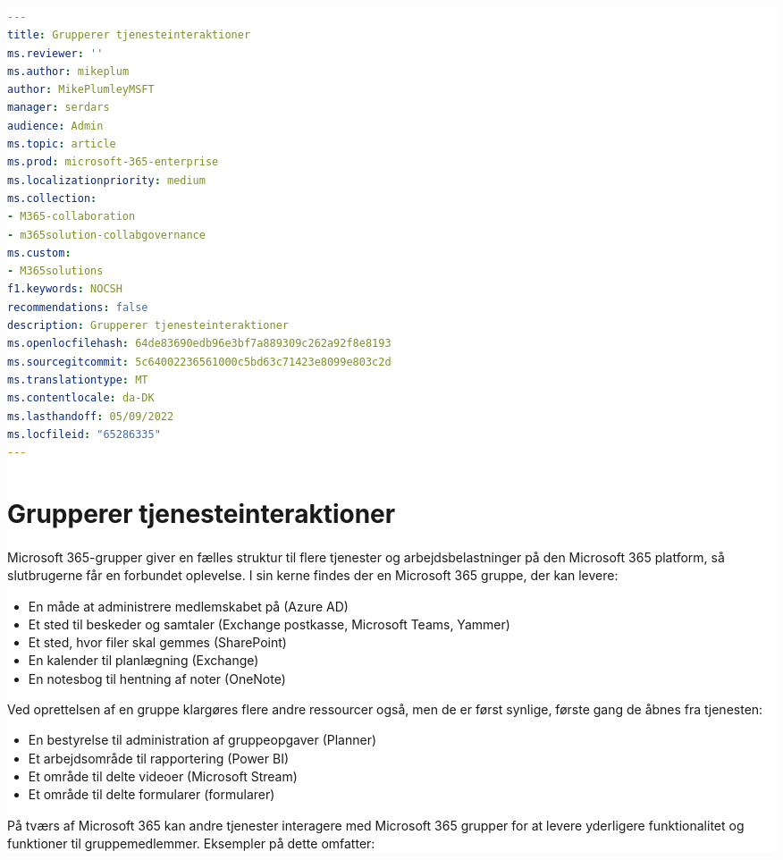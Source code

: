 ```yaml
---
title: Grupperer tjenesteinteraktioner
ms.reviewer: ''
ms.author: mikeplum
author: MikePlumleyMSFT
manager: serdars
audience: Admin
ms.topic: article
ms.prod: microsoft-365-enterprise
ms.localizationpriority: medium
ms.collection:
- M365-collaboration
- m365solution-collabgovernance
ms.custom:
- M365solutions
f1.keywords: NOCSH
recommendations: false
description: Grupperer tjenesteinteraktioner
ms.openlocfilehash: 64de83690edb96e3bf7a889309c262a92f8e8193
ms.sourcegitcommit: 5c64002236561000c5bd63c71423e8099e803c2d
ms.translationtype: MT
ms.contentlocale: da-DK
ms.lasthandoff: 05/09/2022
ms.locfileid: "65286335"
---
```

# <a name="groups-services-interactions"></a>Grupperer tjenesteinteraktioner

Microsoft 365-grupper giver en fælles struktur til flere tjenester og arbejdsbelastninger på den Microsoft 365 platform, så slutbrugerne får en forbundet oplevelse. I sin kerne findes der en Microsoft 365 gruppe, der kan levere:

- En måde at administrere medlemskabet på (Azure AD)
- Et sted til beskeder og samtaler (Exchange postkasse, Microsoft Teams, Yammer)
- Et sted, hvor filer skal gemmes (SharePoint)
- En kalender til planlægning (Exchange)
- En notesbog til hentning af noter (OneNote)

Ved oprettelsen af en gruppe klargøres flere andre ressourcer også, men de er først synlige, første gang de åbnes fra tjenesten:

- En bestyrelse til administration af gruppeopgaver (Planner)
- Et arbejdsområde til rapportering (Power BI)
- Et område til delte videoer (Microsoft Stream)
- Et område til delte formularer (formularer)

På tværs af Microsoft 365 kan andre tjenester interagere med Microsoft 365 grupper for at levere yderligere funktionalitet og funktioner til gruppemedlemmer.
Eksempler på dette omfatter:
